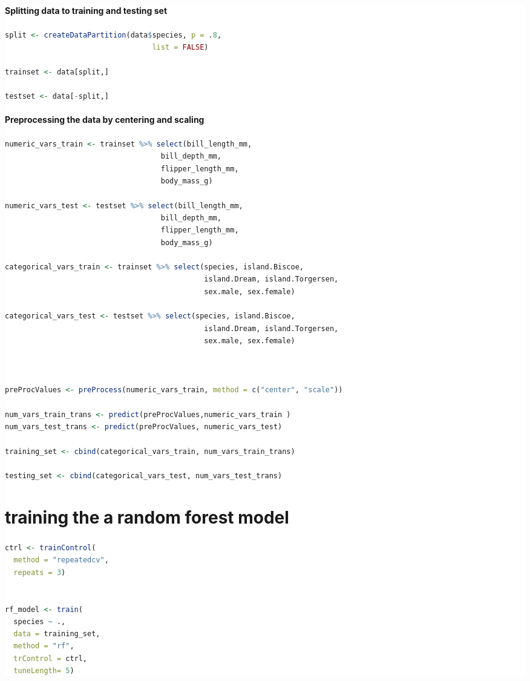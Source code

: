 #### Splitting data to training and testing set

``` r
split <- createDataPartition(data$species, p = .8, 
                                  list = FALSE)

trainset <- data[split,]

testset <- data[-split,] 
```

#### Preprocessing the data by centering and scaling

``` r
numeric_vars_train <- trainset %>% select(bill_length_mm,
                                    bill_depth_mm, 
                                    flipper_length_mm,
                                    body_mass_g)

numeric_vars_test <- testset %>% select(bill_length_mm,
                                    bill_depth_mm, 
                                    flipper_length_mm,
                                    body_mass_g)

categorical_vars_train <- trainset %>% select(species, island.Biscoe,
                                              island.Dream, island.Torgersen,
                                              sex.male, sex.female)

categorical_vars_test <- testset %>% select(species, island.Biscoe,
                                              island.Dream, island.Torgersen,
                                              sex.male, sex.female)



preProcValues <- preProcess(numeric_vars_train, method = c("center", "scale"))

num_vars_train_trans <- predict(preProcValues,numeric_vars_train )
num_vars_test_trans <- predict(preProcValues, numeric_vars_test)

training_set <- cbind(categorical_vars_train, num_vars_train_trans)

testing_set <- cbind(categorical_vars_test, num_vars_test_trans)
```

# training the a random forest model

``` r
ctrl <- trainControl(
  method = "repeatedcv", 
  repeats = 3)


rf_model <- train(
  species ~ .,
  data = training_set,
  method = "rf",
  trControl = ctrl,
  tuneLength= 5)
```
